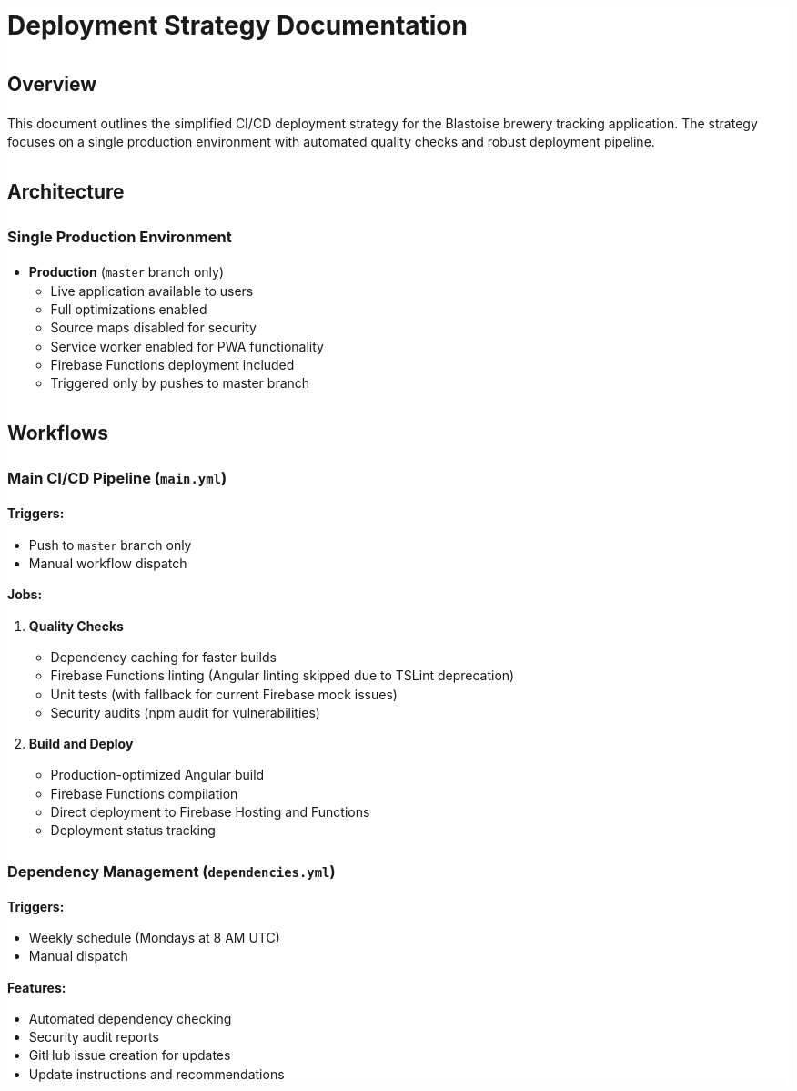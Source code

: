 # Deployment Strategy Documentation

## Overview

This document outlines the simplified CI/CD deployment strategy for the Blastoise brewery tracking application. The strategy focuses on a single production environment with automated quality checks and robust deployment pipeline.

## Architecture

### Single Production Environment

- **Production** (`master` branch only)
  - Live application available to users
  - Full optimizations enabled
  - Source maps disabled for security
  - Service worker enabled for PWA functionality
  - Firebase Functions deployment included
  - Triggered only by pushes to master branch

## Workflows

### Main CI/CD Pipeline (`main.yml`)

**Triggers:**
- Push to `master` branch only
- Manual workflow dispatch

**Jobs:**

1. **Quality Checks**
   - Dependency caching for faster builds
   - Firebase Functions linting (Angular linting skipped due to TSLint deprecation)
   - Unit tests (with fallback for current Firebase mock issues)
   - Security audits (npm audit for vulnerabilities)

2. **Build and Deploy**
   - Production-optimized Angular build
   - Firebase Functions compilation
   - Direct deployment to Firebase Hosting and Functions
   - Deployment status tracking

### Dependency Management (`dependencies.yml`)

**Triggers:**
- Weekly schedule (Mondays at 8 AM UTC)
- Manual dispatch

**Features:**
- Automated dependency checking
- Security audit reports
- GitHub issue creation for updates
- Update instructions and recommendations

